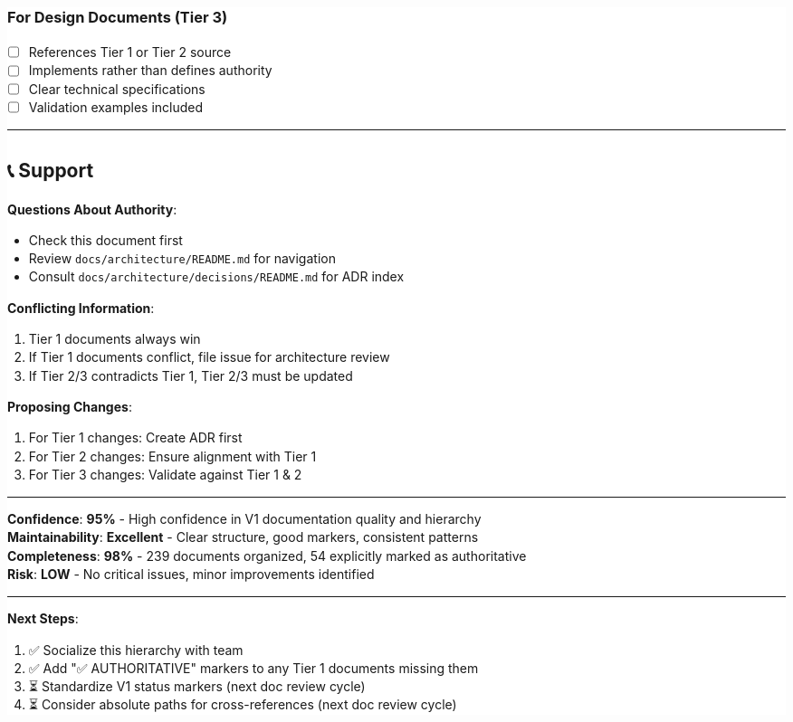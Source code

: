### **For Design Documents (Tier 3)**
- [ ] References Tier 1 or Tier 2 source
- [ ] Implements rather than defines authority
- [ ] Clear technical specifications
- [ ] Validation examples included

---

## 📞 Support

**Questions About Authority**:
- Check this document first
- Review `docs/architecture/README.md` for navigation
- Consult `docs/architecture/decisions/README.md` for ADR index

**Conflicting Information**:
1. Tier 1 documents always win
2. If Tier 1 documents conflict, file issue for architecture review
3. If Tier 2/3 contradicts Tier 1, Tier 2/3 must be updated

**Proposing Changes**:
1. For Tier 1 changes: Create ADR first
2. For Tier 2 changes: Ensure alignment with Tier 1
3. For Tier 3 changes: Validate against Tier 1 & 2

---

**Confidence**: **95%** - High confidence in V1 documentation quality and hierarchy  
**Maintainability**: **Excellent** - Clear structure, good markers, consistent patterns  
**Completeness**: **98%** - 239 documents organized, 54 explicitly marked as authoritative  
**Risk**: **LOW** - No critical issues, minor improvements identified

---

**Next Steps**:
1. ✅ Socialize this hierarchy with team
2. ✅ Add "✅ AUTHORITATIVE" markers to any Tier 1 documents missing them
3. ⏳ Standardize V1 status markers (next doc review cycle)
4. ⏳ Consider absolute paths for cross-references (next doc review cycle)
